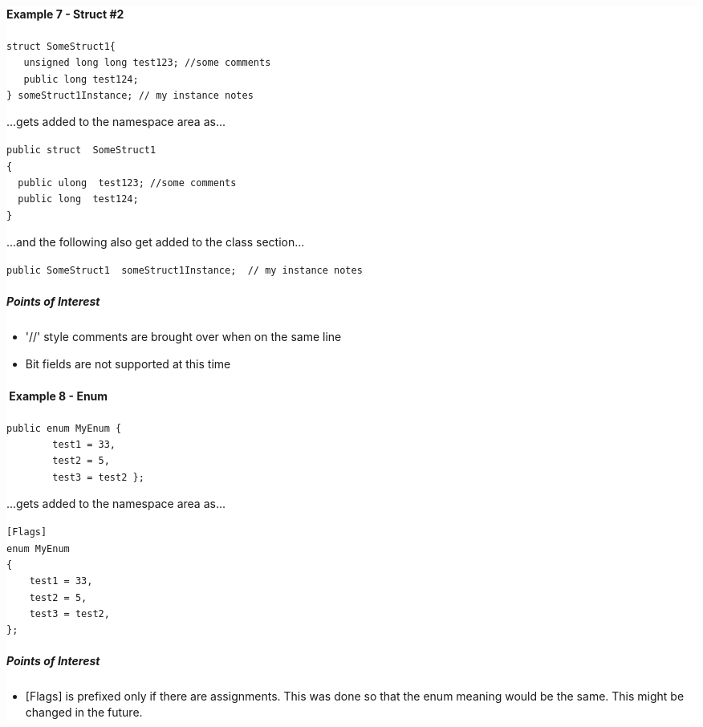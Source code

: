 
#### Example 7 - Struct #2

```
struct SomeStruct1{
   unsigned long long test123; //some comments
   public long test124;
} someStruct1Instance; // my instance notes
```

...gets added to the namespace area as...

```
public struct  SomeStruct1
{
  public ulong  test123; //some comments
  public long  test124;
}
```

...and the following also get added to the class section...

```
public SomeStruct1  someStruct1Instance;  // my instance notes
```

##### Points of Interest

*   '//' style comments are brought over when on the same line
    
*   Bit fields are not supported at this time
    

####  Example 8 - Enum

```
public enum MyEnum {
        test1 = 33,
        test2 = 5,
        test3 = test2 };
```

...gets added to the namespace area as...

```
[Flags]
enum MyEnum
{
    test1 = 33,
    test2 = 5,
    test3 = test2,
};
```

##### Points of Interest

*   \[Flags\] is prefixed only if there are assignments. This was done so that the enum meaning would be the same. This might be changed in the future.
    
